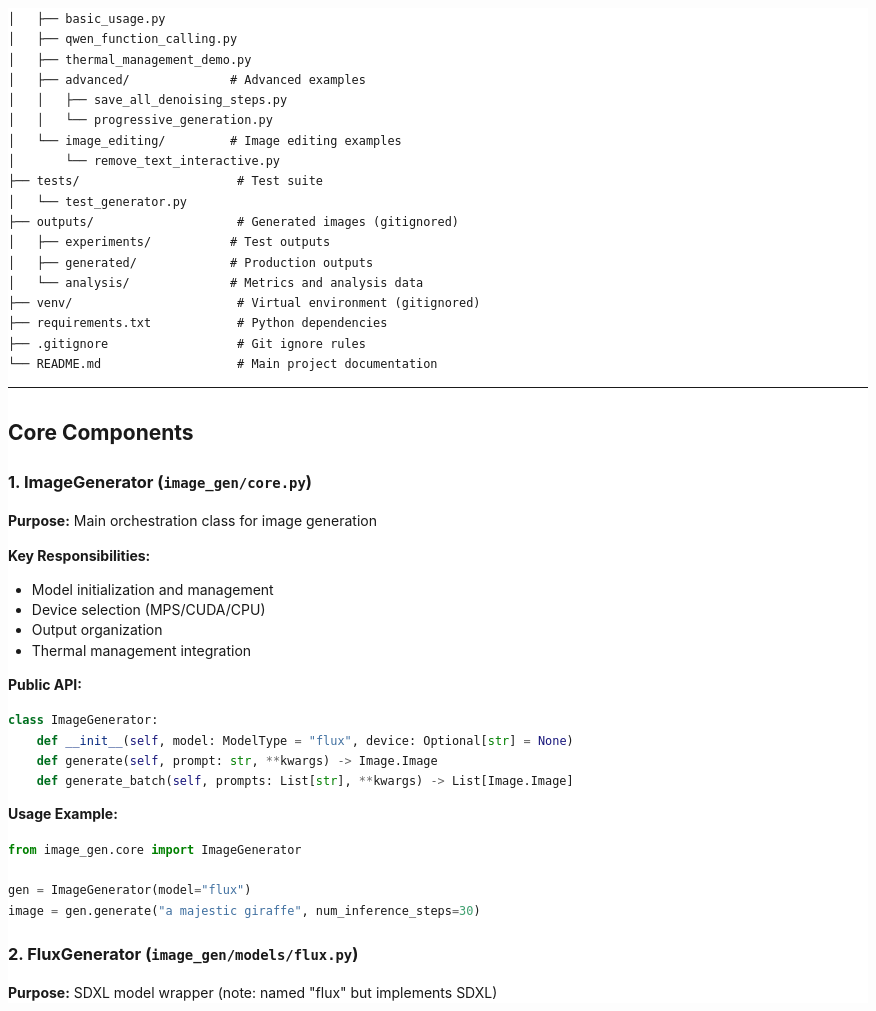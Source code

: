 ```
│   ├── basic_usage.py
│   ├── qwen_function_calling.py
│   ├── thermal_management_demo.py
│   ├── advanced/              # Advanced examples
│   │   ├── save_all_denoising_steps.py
│   │   └── progressive_generation.py
│   └── image_editing/         # Image editing examples
│       └── remove_text_interactive.py
├── tests/                      # Test suite
│   └── test_generator.py
├── outputs/                    # Generated images (gitignored)
│   ├── experiments/           # Test outputs
│   ├── generated/             # Production outputs
│   └── analysis/              # Metrics and analysis data
├── venv/                       # Virtual environment (gitignored)
├── requirements.txt            # Python dependencies
├── .gitignore                  # Git ignore rules
└── README.md                   # Main project documentation
```

---

## Core Components

### 1. ImageGenerator (`image_gen/core.py`)

**Purpose:** Main orchestration class for image generation

**Key Responsibilities:**
- Model initialization and management
- Device selection (MPS/CUDA/CPU)
- Output organization
- Thermal management integration

**Public API:**
```python
class ImageGenerator:
    def __init__(self, model: ModelType = "flux", device: Optional[str] = None)
    def generate(self, prompt: str, **kwargs) -> Image.Image
    def generate_batch(self, prompts: List[str], **kwargs) -> List[Image.Image]
```

**Usage Example:**
```python
from image_gen.core import ImageGenerator

gen = ImageGenerator(model="flux")
image = gen.generate("a majestic giraffe", num_inference_steps=30)
```

### 2. FluxGenerator (`image_gen/models/flux.py`)

**Purpose:** SDXL model wrapper (note: named "flux" but implements SDXL)
